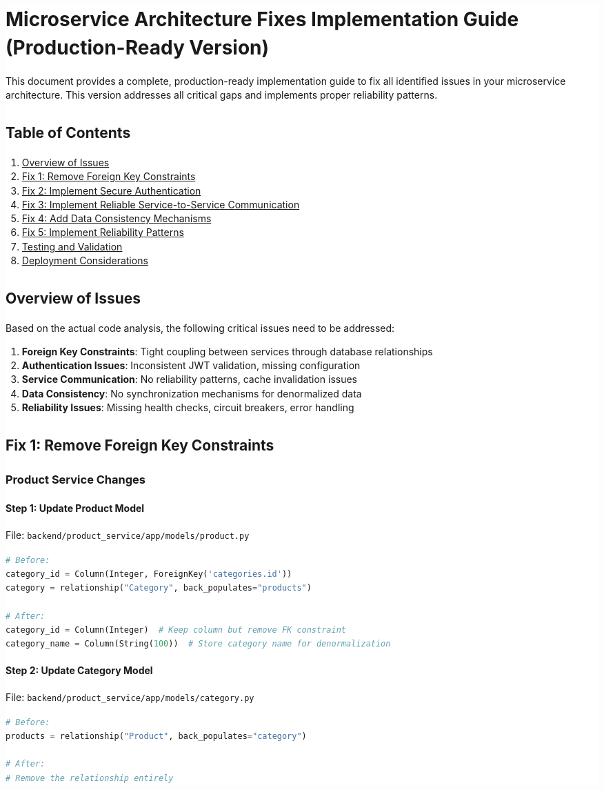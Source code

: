 # Microservice Architecture Fixes Implementation Guide (Production-Ready Version)

This document provides a complete, production-ready implementation guide to fix all identified issues in your microservice architecture. This version addresses all critical gaps and implements proper reliability patterns.

## Table of Contents
1. [Overview of Issues](#overview-of-issues)
2. [Fix 1: Remove Foreign Key Constraints](#fix-1-remove-foreign-key-constraints)
3. [Fix 2: Implement Secure Authentication](#fix-2-implement-secure-authentication)
4. [Fix 3: Implement Reliable Service-to-Service Communication](#fix-3-implement-reliable-service-to-service-communication)
5. [Fix 4: Add Data Consistency Mechanisms](#fix-4-add-data-consistency-mechanisms)
6. [Fix 5: Implement Reliability Patterns](#fix-5-implement-reliability-patterns)
7. [Testing and Validation](#testing-and-validation)
8. [Deployment Considerations](#deployment-considerations)

## Overview of Issues

Based on the actual code analysis, the following critical issues need to be addressed:

1. **Foreign Key Constraints**: Tight coupling between services through database relationships
2. **Authentication Issues**: Inconsistent JWT validation, missing configuration
3. **Service Communication**: No reliability patterns, cache invalidation issues
4. **Data Consistency**: No synchronization mechanisms for denormalized data
5. **Reliability Issues**: Missing health checks, circuit breakers, error handling

## Fix 1: Remove Foreign Key Constraints

### Product Service Changes

#### Step 1: Update Product Model
File: `backend/product_service/app/models/product.py`

```python
# Before:
category_id = Column(Integer, ForeignKey('categories.id'))
category = relationship("Category", back_populates="products")

# After:
category_id = Column(Integer)  # Keep column but remove FK constraint
category_name = Column(String(100))  # Store category name for denormalization
```

#### Step 2: Update Category Model
File: `backend/product_service/app/models/category.py`

```python
# Before:
products = relationship("Product", back_populates="category")

# After:
# Remove the relationship entirely
```

